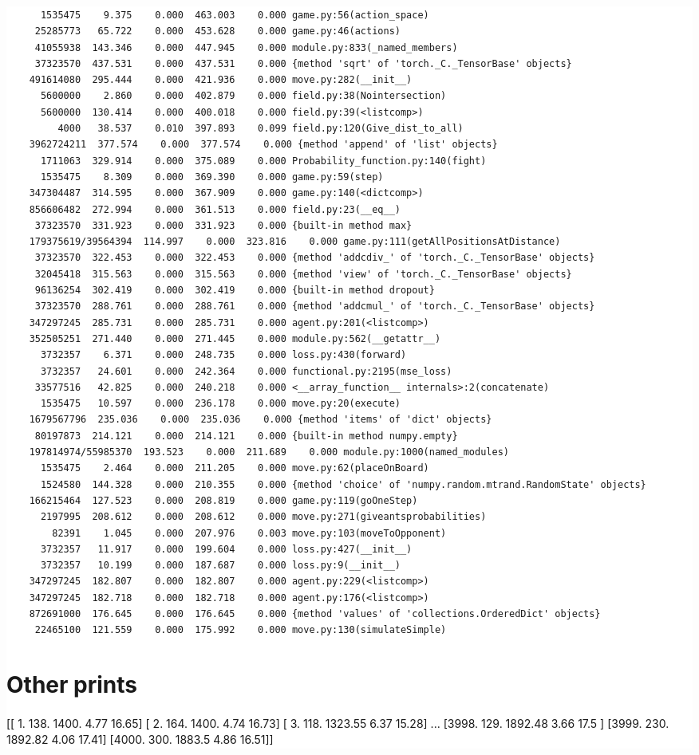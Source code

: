           1535475    9.375    0.000  463.003    0.000 game.py:56(action_space)
         25285773   65.722    0.000  453.628    0.000 game.py:46(actions)
         41055938  143.346    0.000  447.945    0.000 module.py:833(_named_members)
         37323570  437.531    0.000  437.531    0.000 {method 'sqrt' of 'torch._C._TensorBase' objects}
        491614080  295.444    0.000  421.936    0.000 move.py:282(__init__)
          5600000    2.860    0.000  402.879    0.000 field.py:38(Nointersection)
          5600000  130.414    0.000  400.018    0.000 field.py:39(<listcomp>)
             4000   38.537    0.010  397.893    0.099 field.py:120(Give_dist_to_all)
        3962724211  377.574    0.000  377.574    0.000 {method 'append' of 'list' objects}
          1711063  329.914    0.000  375.089    0.000 Probability_function.py:140(fight)
          1535475    8.309    0.000  369.390    0.000 game.py:59(step)
        347304487  314.595    0.000  367.909    0.000 game.py:140(<dictcomp>)
        856606482  272.994    0.000  361.513    0.000 field.py:23(__eq__)
         37323570  331.923    0.000  331.923    0.000 {built-in method max}
        179375619/39564394  114.997    0.000  323.816    0.000 game.py:111(getAllPositionsAtDistance)
         37323570  322.453    0.000  322.453    0.000 {method 'addcdiv_' of 'torch._C._TensorBase' objects}
         32045418  315.563    0.000  315.563    0.000 {method 'view' of 'torch._C._TensorBase' objects}
         96136254  302.419    0.000  302.419    0.000 {built-in method dropout}
         37323570  288.761    0.000  288.761    0.000 {method 'addcmul_' of 'torch._C._TensorBase' objects}
        347297245  285.731    0.000  285.731    0.000 agent.py:201(<listcomp>)
        352505251  271.440    0.000  271.445    0.000 module.py:562(__getattr__)
          3732357    6.371    0.000  248.735    0.000 loss.py:430(forward)
          3732357   24.601    0.000  242.364    0.000 functional.py:2195(mse_loss)
         33577516   42.825    0.000  240.218    0.000 <__array_function__ internals>:2(concatenate)
          1535475   10.597    0.000  236.178    0.000 move.py:20(execute)
        1679567796  235.036    0.000  235.036    0.000 {method 'items' of 'dict' objects}
         80197873  214.121    0.000  214.121    0.000 {built-in method numpy.empty}
        197814974/55985370  193.523    0.000  211.689    0.000 module.py:1000(named_modules)
          1535475    2.464    0.000  211.205    0.000 move.py:62(placeOnBoard)
          1524580  144.328    0.000  210.355    0.000 {method 'choice' of 'numpy.random.mtrand.RandomState' objects}
        166215464  127.523    0.000  208.819    0.000 game.py:119(goOneStep)
          2197995  208.612    0.000  208.612    0.000 move.py:271(giveantsprobabilities)
            82391    1.045    0.000  207.976    0.003 move.py:103(moveToOpponent)
          3732357   11.917    0.000  199.604    0.000 loss.py:427(__init__)
          3732357   10.199    0.000  187.687    0.000 loss.py:9(__init__)
        347297245  182.807    0.000  182.807    0.000 agent.py:229(<listcomp>)
        347297245  182.718    0.000  182.718    0.000 agent.py:176(<listcomp>)
        872691000  176.645    0.000  176.645    0.000 {method 'values' of 'collections.OrderedDict' objects}
         22465100  121.559    0.000  175.992    0.000 move.py:130(simulateSimple)


# Other prints

[[   1.    138.   1400.      4.77   16.65]
 [   2.    164.   1400.      4.74   16.73]
 [   3.    118.   1323.55    6.37   15.28]
 ...
 [3998.    129.   1892.48    3.66   17.5 ]
 [3999.    230.   1892.82    4.06   17.41]
 [4000.    300.   1883.5     4.86   16.51]]

